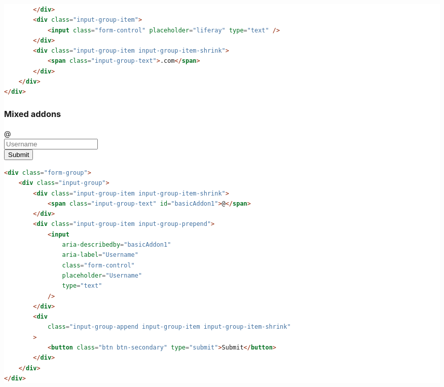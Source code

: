 ```html
		</div>
		<div class="input-group-item">
			<input class="form-control" placeholder="liferay" type="text" />
		</div>
		<div class="input-group-item input-group-item-shrink">
			<span class="input-group-text">.com</span>
		</div>
	</div>
</div>
```

### Mixed addons

<div class="sheet-example">
	<div class="form-group">
		<div class="input-group">
			<div class="input-group-item input-group-item-shrink">
				<span class="input-group-text" id="basicAddon1">@</span>
			</div>
			<div class="input-group-item input-group-prepend">
				<input aria-describedby="basicAddon1" aria-label="Username" class="form-control" placeholder="Username" type="text"/>
			</div>
			<div class="input-group-append input-group-item input-group-item-shrink">
				<button class="btn btn-secondary" type="submit">Submit</button>
			</div>
		</div>
	</div>
</div>

```html
<div class="form-group">
	<div class="input-group">
		<div class="input-group-item input-group-item-shrink">
			<span class="input-group-text" id="basicAddon1">@</span>
		</div>
		<div class="input-group-item input-group-prepend">
			<input
				aria-describedby="basicAddon1"
				aria-label="Username"
				class="form-control"
				placeholder="Username"
				type="text"
			/>
		</div>
		<div
			class="input-group-append input-group-item input-group-item-shrink"
		>
			<button class="btn btn-secondary" type="submit">Submit</button>
		</div>
	</div>
</div>
```
